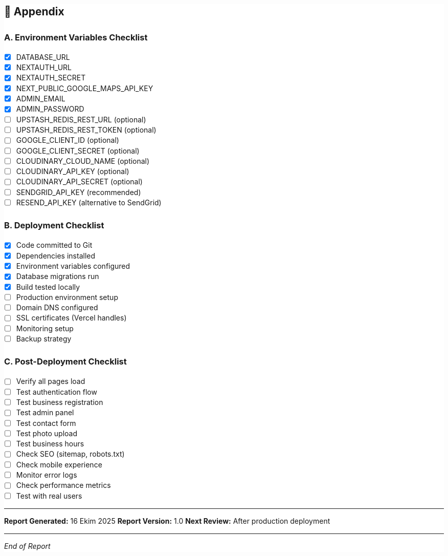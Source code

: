 
## 📝 Appendix

### A. Environment Variables Checklist
- [x] DATABASE_URL
- [x] NEXTAUTH_URL
- [x] NEXTAUTH_SECRET
- [x] NEXT_PUBLIC_GOOGLE_MAPS_API_KEY
- [x] ADMIN_EMAIL
- [x] ADMIN_PASSWORD
- [ ] UPSTASH_REDIS_REST_URL (optional)
- [ ] UPSTASH_REDIS_REST_TOKEN (optional)
- [ ] GOOGLE_CLIENT_ID (optional)
- [ ] GOOGLE_CLIENT_SECRET (optional)
- [ ] CLOUDINARY_CLOUD_NAME (optional)
- [ ] CLOUDINARY_API_KEY (optional)
- [ ] CLOUDINARY_API_SECRET (optional)
- [ ] SENDGRID_API_KEY (recommended)
- [ ] RESEND_API_KEY (alternative to SendGrid)

### B. Deployment Checklist
- [x] Code committed to Git
- [x] Dependencies installed
- [x] Environment variables configured
- [x] Database migrations run
- [x] Build tested locally
- [ ] Production environment setup
- [ ] Domain DNS configured
- [ ] SSL certificates (Vercel handles)
- [ ] Monitoring setup
- [ ] Backup strategy

### C. Post-Deployment Checklist
- [ ] Verify all pages load
- [ ] Test authentication flow
- [ ] Test business registration
- [ ] Test admin panel
- [ ] Test contact form
- [ ] Test photo upload
- [ ] Test business hours
- [ ] Check SEO (sitemap, robots.txt)
- [ ] Check mobile experience
- [ ] Monitor error logs
- [ ] Check performance metrics
- [ ] Test with real users

---

**Report Generated:** 16 Ekim 2025
**Report Version:** 1.0
**Next Review:** After production deployment

---

*End of Report*
